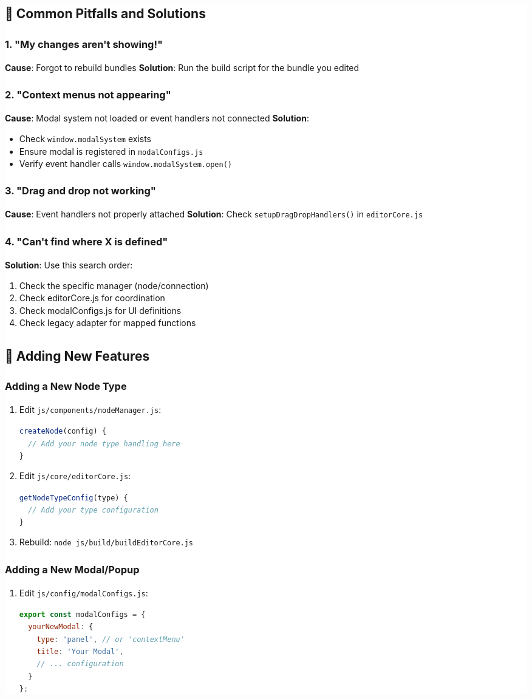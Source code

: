 ## 🚨 Common Pitfalls and Solutions

### 1. "My changes aren't showing!"
**Cause**: Forgot to rebuild bundles
**Solution**: Run the build script for the bundle you edited

### 2. "Context menus not appearing"
**Cause**: Modal system not loaded or event handlers not connected
**Solution**: 
- Check `window.modalSystem` exists
- Ensure modal is registered in `modalConfigs.js`
- Verify event handler calls `window.modalSystem.open()`

### 3. "Drag and drop not working"
**Cause**: Event handlers not properly attached
**Solution**: Check `setupDragDropHandlers()` in `editorCore.js`

### 4. "Can't find where X is defined"
**Solution**: Use this search order:
1. Check the specific manager (node/connection)
2. Check editorCore.js for coordination
3. Check modalConfigs.js for UI definitions
4. Check legacy adapter for mapped functions

## 🎨 Adding New Features

### Adding a New Node Type

1. Edit `js/components/nodeManager.js`:
   ```javascript
   createNode(config) {
     // Add your node type handling here
   }
   ```

2. Edit `js/core/editorCore.js`:
   ```javascript
   getNodeTypeConfig(type) {
     // Add your type configuration
   }
   ```

3. Rebuild: `node js/build/buildEditorCore.js`

### Adding a New Modal/Popup

1. Edit `js/config/modalConfigs.js`:
   ```javascript
   export const modalConfigs = {
     yourNewModal: {
       type: 'panel', // or 'contextMenu'
       title: 'Your Modal',
       // ... configuration
     }
   };
   ```
